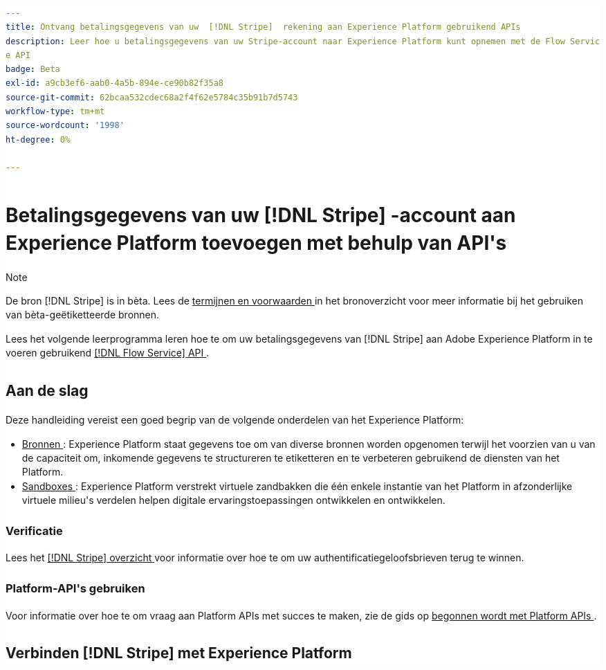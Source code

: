 ```yaml
---
title: Ontvang betalingsgegevens van uw  [!DNL Stripe]  rekening aan Experience Platform gebruikend APIs
description: Leer hoe u betalingsgegevens van uw Stripe-account naar Experience Platform kunt opnemen met de Flow Service API
badge: Beta
exl-id: a9cb3ef6-aab0-4a5b-894e-ce90b82f35a8
source-git-commit: 62bcaa532cdec68a2f4f62e5784c35b91b7d5743
workflow-type: tm+mt
source-wordcount: '1998'
ht-degree: 0%

---
```


# Betalingsgegevens van uw [!DNL Stripe] -account aan Experience Platform toevoegen met behulp van API&#39;s

>[!NOTE]
>
>De bron [!DNL Stripe] is in bèta. Lees de [ termijnen en voorwaarden ](../../../../home.md#terms-and-conditions) in het bronoverzicht voor meer informatie bij het gebruiken van bèta-geëtiketteerde bronnen.

Lees het volgende leerprogramma leren hoe te om uw betalingsgegevens van [!DNL Stripe] aan Adobe Experience Platform in te voeren gebruikend [[!DNL Flow Service]  API ](https://www.adobe.io/experience-platform-apis/references/flow-service/).

## Aan de slag

Deze handleiding vereist een goed begrip van de volgende onderdelen van het Experience Platform:

* [ Bronnen ](../../../../home.md): Experience Platform staat gegevens toe om van diverse bronnen worden opgenomen terwijl het voorzien van u van de capaciteit om, inkomende gegevens te structureren te etiketteren en te verbeteren gebruikend de diensten van het Platform.
* [ Sandboxes ](../../../../../sandboxes/home.md): Experience Platform verstrekt virtuele zandbakken die één enkele instantie van het Platform in afzonderlijke virtuele milieu&#39;s verdelen helpen digitale ervaringstoepassingen ontwikkelen en ontwikkelen.

### Verificatie

Lees het [[!DNL Stripe]  overzicht ](../../../../connectors/payments/stripe.md) voor informatie over hoe te om uw authentificatiegeloofsbrieven terug te winnen.

### Platform-API&#39;s gebruiken

Voor informatie over hoe te om vraag aan Platform APIs met succes te maken, zie de gids op [ begonnen wordt met Platform APIs ](../../../../../landing/api-guide.md).

## Verbinden [!DNL Stripe] met Experience Platform
